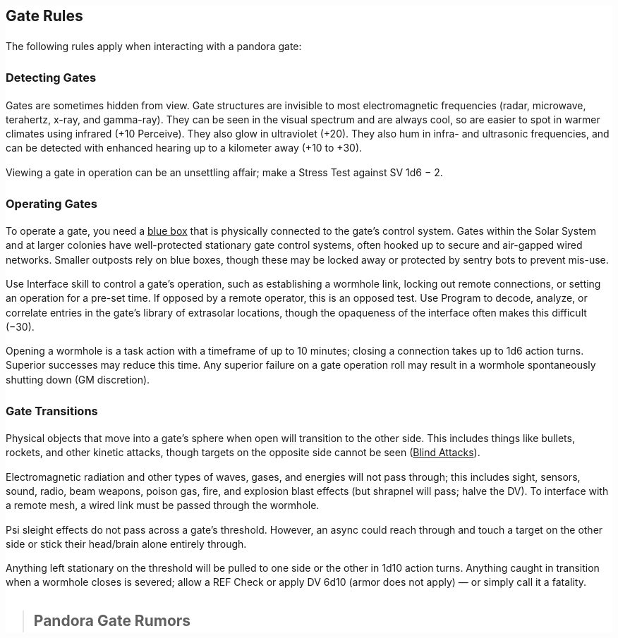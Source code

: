 </blockquote>

## Gate Rules

The following rules apply when interacting with a pandora gate:

### Detecting Gates

Gates are sometimes hidden from view. Gate structures are invisible to most electromagnetic frequencies (radar, microwave, terahertz, x-ray, and gamma-ray). They can be seen in the visual spectrum and are always cool, so are easier to spot in warmer climates using infrared (+10 Perceive). They also glow in ultraviolet (+20). They also hum in infra- and ultrasonic frequencies, and can be detected with enhanced hearing up to a kilometer away (+10 to +30).

Viewing a gate in operation can be an unsettling affair; make a Stress Test against SV 1d6 − 2.

### Operating Gates

To operate a gate, you need a [blue box](../16/18-mission-gear.md#exploration-tools) that is physically connected to the gate’s control system. Gates within the Solar System and at larger colonies have well-protected stationary gate control systems, often hooked up to secure and air-gapped wired networks. Smaller outposts rely on blue boxes, though these may be locked away or protected by sentry bots to prevent mis-use.

Use Interface skill to control a gate’s operation, such as establishing a wormhole link, locking out remote connections, or setting an operation for a pre-set time. If opposed by a remote operator, this is an opposed test. Use Program to decode, analyze, or correlate entries in the gate’s library of extrasolar locations, though the opaqueness of the interface often makes this difficult (−30).

Opening a wormhole is a task action with a timeframe of up to 10 minutes; closing a connection takes up to 1d6 action turns. Superior successes may reduce this time. Any superior failure on a gate operation roll may result in a wormhole spontaneously shutting down (GM discretion).

### Gate Transitions

Physical objects that move into a gate’s sphere when open will transition to the other side. This includes things like bullets, rockets, and other kinetic attacks, though targets on the opposite side cannot be seen ([Blind Attacks](../12/15-special-attacks.md#blind-attacks)).

Electromagnetic radiation and other types of waves, gases, and energies will not pass through; this includes sight, sensors, sound, radio, beam weapons, poison gas, fire, and explosion blast effects (but shrapnel will pass; halve the DV). To interface with a remote mesh, a wired link must be passed through the wormhole.

Psi sleight effects do not pass across a gate’s threshold. However, an async could reach through and touch a target on the other side or stick their head/brain alone entirely through.

Anything left stationary on the threshold will be pulled to one side or the other in 1d10 action turns. Anything caught in transition when a wormhole closes is severed; allow a REF Check or apply DV 6d10 (armor does not apply) — or simply call it a fatality.

<blockquote>

## Pandora Gate Rumors
